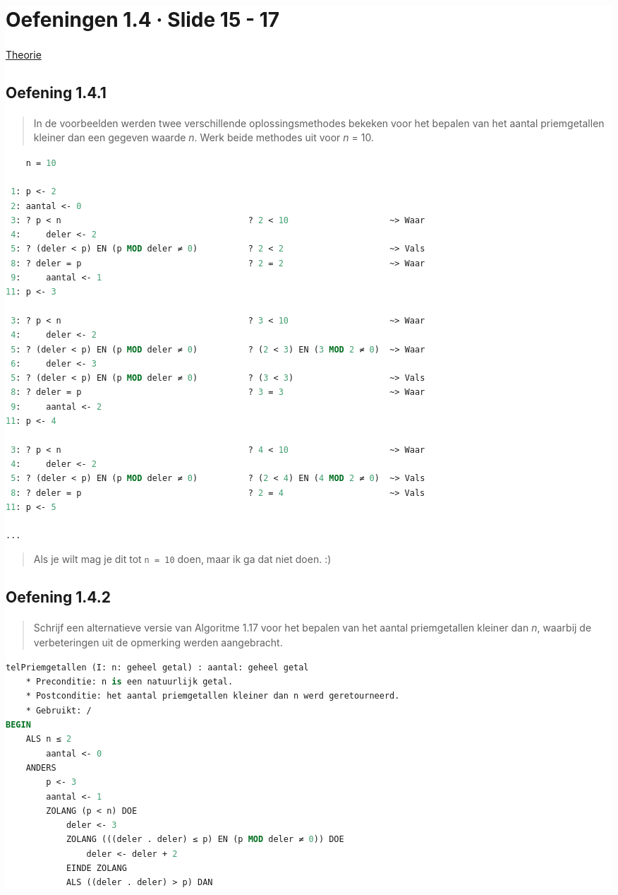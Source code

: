 # Oefeningen 1.4 &middot; Slide 15 - 17

[Theorie](/1ste-jaar/semester-II/Probleem-Oplossend-Denken-I.md#hoofdstuk-1)

## Oefening 1.4.1

> In de voorbeelden werden twee verschillende oplossingsmethodes bekeken voor
het bepalen van het aantal priemgetallen kleiner dan een gegeven waarde *n*. Werk
beide methodes uit voor *n* = 10.

```pascal
    n = 10

 1: p <- 2
 2: aantal <- 0
 3: ? p < n                                     ? 2 < 10                    ~> Waar
 4:     deler <- 2
 5: ? (deler < p) EN (p MOD deler ≠ 0)          ? 2 < 2                     ~> Vals
 8: ? deler = p                                 ? 2 = 2                     ~> Waar
 9:     aantal <- 1
11: p <- 3

 3: ? p < n                                     ? 3 < 10                    ~> Waar
 4:     deler <- 2
 5: ? (deler < p) EN (p MOD deler ≠ 0)          ? (2 < 3) EN (3 MOD 2 ≠ 0)  ~> Waar
 6:     deler <- 3
 5: ? (deler < p) EN (p MOD deler ≠ 0)          ? (3 < 3)                   ~> Vals
 8: ? deler = p                                 ? 3 = 3                     ~> Waar
 9:     aantal <- 2
11: p <- 4

 3: ? p < n                                     ? 4 < 10                    ~> Waar
 4:     deler <- 2
 5: ? (deler < p) EN (p MOD deler ≠ 0)          ? (2 < 4) EN (4 MOD 2 ≠ 0)  ~> Vals
 8: ? deler = p                                 ? 2 = 4                     ~> Vals
11: p <- 5

...
```

> Als je wilt mag je dit tot `n = 10` doen, maar ik ga dat niet doen. :)

## Oefening 1.4.2

> Schrijf een alternatieve versie van Algoritme 1.17 voor het bepalen van het aantal priemgetallen kleiner dan *n*, waarbij de verbeteringen uit de opmerking werden aangebracht.

```pascal
telPriemgetallen (I: n: geheel getal) : aantal: geheel getal
	* Preconditie: n is een natuurlijk getal.
	* Postconditie: het aantal priemgetallen kleiner dan n werd geretourneerd.
	* Gebruikt: /
BEGIN
    ALS n ≤ 2
        aantal <- 0
	ANDERS
        p <- 3
        aantal <- 1
        ZOLANG (p < n) DOE
            deler <- 3
            ZOLANG (((deler . deler) ≤ p) EN (p MOD deler ≠ 0)) DOE
                deler <- deler + 2
            EINDE ZOLANG
            ALS ((deler . deler) > p) DAN
```